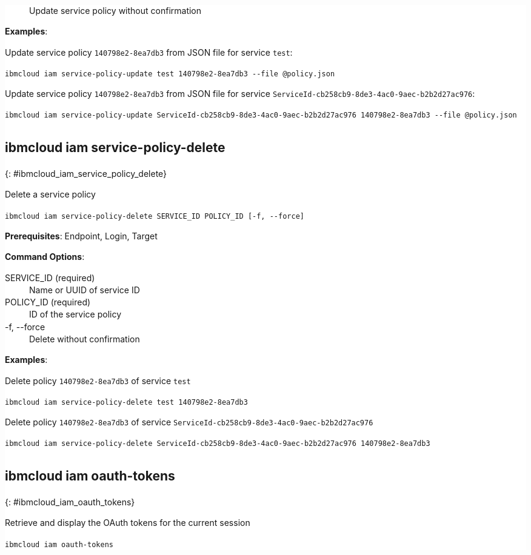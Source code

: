   <dd>Update service policy without confirmation</dd>
</dl>

<strong>Examples</strong>:

Update service policy `140798e2-8ea7db3` from JSON file for service `test`:

```
ibmcloud iam service-policy-update test 140798e2-8ea7db3 --file @policy.json
```
Update service policy `140798e2-8ea7db3` from JSON file for service `ServiceId-cb258cb9-8de3-4ac0-9aec-b2b2d27ac976`:

```
ibmcloud iam service-policy-update ServiceId-cb258cb9-8de3-4ac0-9aec-b2b2d27ac976 140798e2-8ea7db3 --file @policy.json
```

## ibmcloud iam service-policy-delete
{: #ibmcloud_iam_service_policy_delete}

Delete a service policy

```
ibmcloud iam service-policy-delete SERVICE_ID POLICY_ID [-f, --force]
```

<strong>Prerequisites</strong>: Endpoint, Login, Target

<strong>Command Options</strong>:
<dl>
  <dt>SERVICE_ID (required)</dt>
  <dd>Name or UUID of service ID</dd>
  <dt>POLICY_ID (required)</dt>
  <dd>ID of the service policy<dd>
  <dt>-f, --force</dt>
  <dd>Delete without confirmation</dd>
</dl>

<strong>Examples</strong>:

Delete policy `140798e2-8ea7db3` of service `test`

```
ibmcloud iam service-policy-delete test 140798e2-8ea7db3
```
Delete policy `140798e2-8ea7db3` of service `ServiceId-cb258cb9-8de3-4ac0-9aec-b2b2d27ac976`

```
ibmcloud iam service-policy-delete ServiceId-cb258cb9-8de3-4ac0-9aec-b2b2d27ac976 140798e2-8ea7db3
```

## ibmcloud iam oauth-tokens
{: #ibmcloud_iam_oauth_tokens}

Retrieve and display the OAuth tokens for the current session

```
ibmcloud iam oauth-tokens
```
